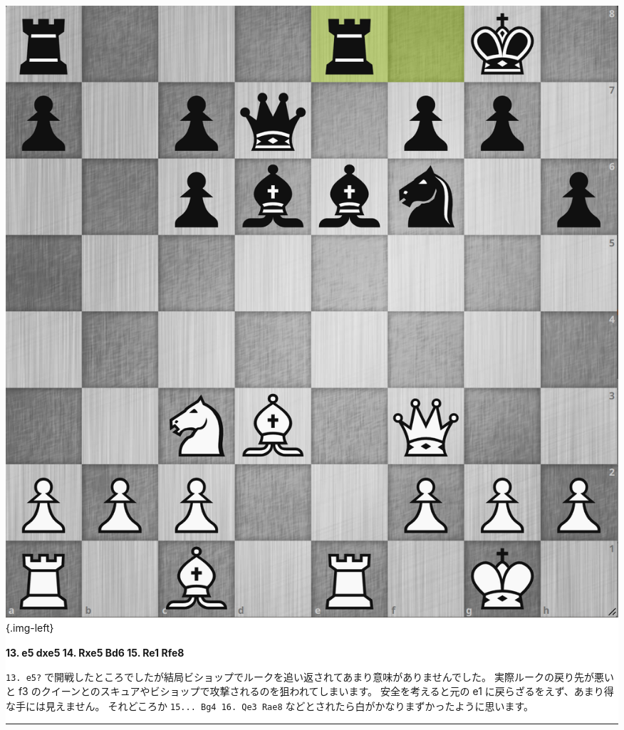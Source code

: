 ![](./images/1009-05.png){.img-left}

**13. e5 dxe5 14. Rxe5 Bd6 15. Re1 Rfe8**

`13. e5?` で開戦したところでしたが結局ビショップでルークを追い返されてあまり意味がありませんでした。
実際ルークの戻り先が悪いと f3 のクイーンとのスキュアやビショップで攻撃されるのを狙われてしまいます。
安全を考えると元の e1 に戻らざるをえず、あまり得な手には見えません。
それどころか `15... Bg4 16. Qe3 Rae8` などとされたら白がかなりまずかったように思います。

---